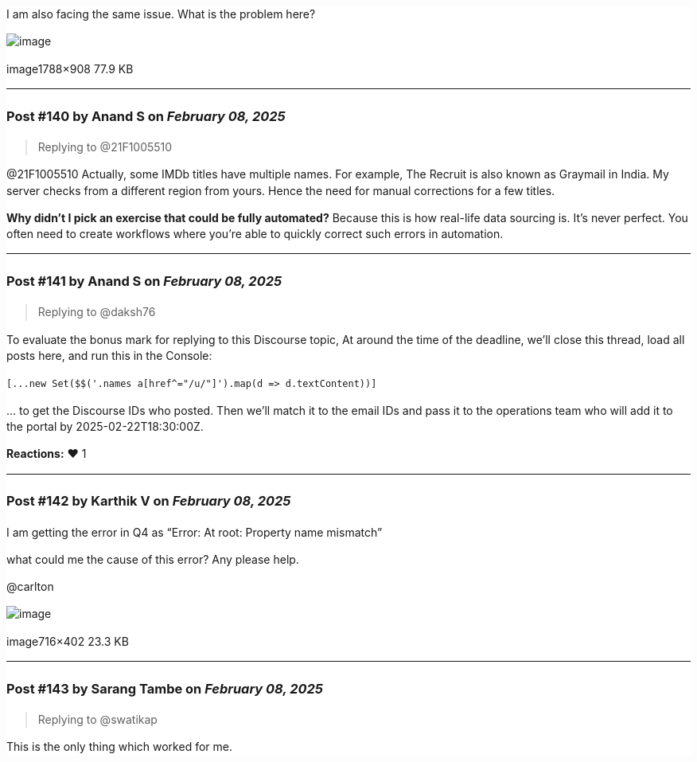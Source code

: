 I am also facing the same issue. What is the problem here?  

![image](https://europe1.discourse-cdn.com/flex013/uploads/iitm/optimized/3X/0/6/067aa8362e39ff9020d2cf42d3b7605bcbb0bcf2_2_690x350.png)

image1788×908 77.9 KB

---

### Post #140 by **Anand S** on *February 08, 2025*
> Replying to @21F1005510

@21F1005510 Actually, some IMDb titles have multiple names. For example, The Recruit is also known as Graymail in India. My server checks from a different region from yours. Hence the need for manual corrections for a few titles.

**Why didn’t I pick an exercise that could be fully automated?** Because this is how real-life data sourcing is. It’s never perfect. You often need to create workflows where you’re able to quickly correct such errors in automation.

---

### Post #141 by **Anand S** on *February 08, 2025*
> Replying to @daksh76

To evaluate the bonus mark for replying to this Discourse topic, At around the time of the deadline, we’ll close this thread, load all posts here, and run this in the Console:

```
[...new Set($$('.names a[href^="/u/"]').map(d => d.textContent))]

```

… to get the Discourse IDs who posted. Then we’ll match it to the email IDs and pass it to the operations team who will add it to the portal by 2025-02-22T18:30:00Z.

**Reactions:** ❤️ 1

---

### Post #142 by **Karthik V** on *February 08, 2025*
I am getting the error in Q4 as “Error: At root: Property name mismatch”

what could me the cause of this error? Any please help.

@carlton

![image](https://europe1.discourse-cdn.com/flex013/uploads/iitm/original/3X/1/8/1865f8e1b730ba9148ccdea4be94bcb314eaa2bc.png)

image716×402 23.3 KB

---

### Post #143 by **Sarang Tambe** on *February 08, 2025*
> Replying to @swatikap

This is the only thing which worked for me.
